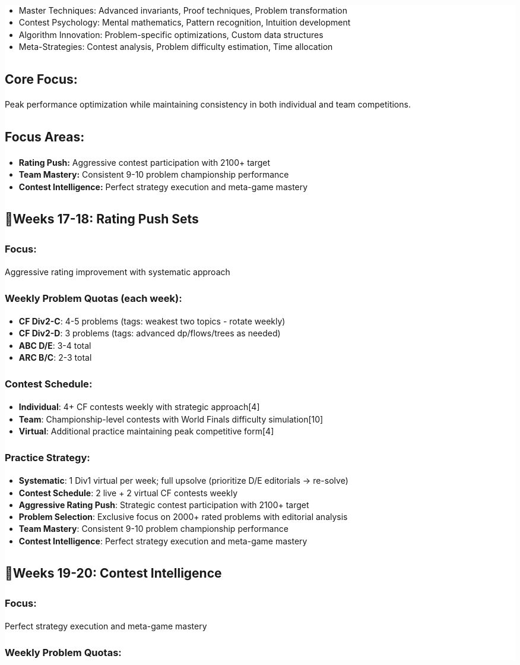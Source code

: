 * Master Techniques: Advanced invariants, Proof techniques, Problem transformation  
* Contest Psychology: Mental mathematics, Pattern recognition, Intuition development  
* Algorithm Innovation: Problem-specific optimizations, Custom data structures  
* Meta-Strategies: Contest analysis, Problem difficulty estimation, Time allocation

## **Core Focus:** 

Peak performance optimization while maintaining consistency in both individual and team competitions.

## **Focus Areas:**

* **Rating Push:** Aggressive contest participation with 2100+ target  
* **Team Mastery:** Consistent 9-10 problem championship performance  
* **Contest Intelligence:** Perfect strategy execution and meta-game mastery

## 🚀Weeks 17-18: Rating Push Sets

### **Focus**: 

Aggressive rating improvement with systematic approach

### **Weekly Problem Quotas** (each week):

* **CF Div2-C**: 4-5 problems (tags: weakest two topics \- rotate weekly)  
* **CF Div2-D**: 3 problems (tags: advanced dp/flows/trees as needed)  
* **ABC D/E**: 3-4 total  
* **ARC B/C**: 2-3 total

### **Contest Schedule**:

* **Individual**: 4+ CF contests weekly with strategic approach\[4\]  
* **Team**: Championship-level contests with World Finals difficulty simulation\[10\]  
* **Virtual**: Additional practice maintaining peak competitive form\[4\]

### **Practice Strategy**:

* **Systematic**: 1 Div1 virtual per week; full upsolve (prioritize D/E editorials → re-solve)  
* **Contest Schedule**: 2 live \+ 2 virtual CF contests weekly  
* **Aggressive Rating Push**: Strategic contest participation with 2100+ target  
* **Problem Selection**: Exclusive focus on 2000+ rated problems with editorial analysis  
* **Team Mastery**: Consistent 9-10 problem championship performance  
* **Contest Intelligence**: Perfect strategy execution and meta-game mastery

## **🚀Weeks 19-20: Contest Intelligence**

### **Focus**: 

Perfect strategy execution and meta-game mastery

### **Weekly Problem Quotas**:
